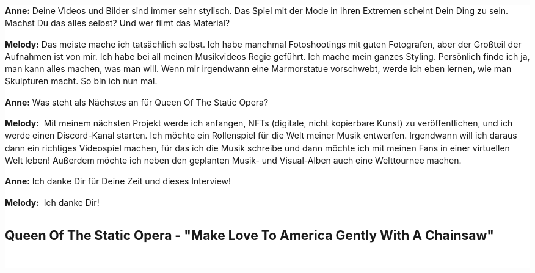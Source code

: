 **Anne:** Deine Videos und Bilder sind immer sehr stylisch. Das Spiel mit der Mode in ihren Extremen scheint Dein Ding zu sein. Machst Du das alles selbst? Und wer filmt das Material?

**Melody:** Das meiste mache ich tatsächlich selbst. Ich habe manchmal Fotoshootings mit guten Fotografen, aber der Großteil der Aufnahmen ist von mir. Ich habe bei all meinen Musikvideos Regie geführt. Ich mache mein ganzes Styling. Persönlich finde ich ja, man kann alles machen, was man will. Wenn mir irgendwann eine Marmorstatue vorschwebt, werde ich eben lernen, wie man Skulpturen macht. So bin ich nun mal.

**Anne:** Was steht als Nächstes an für Queen Of The Static Opera? 

**Melody:**  Mit meinem nächsten Projekt werde ich anfangen, NFTs (digitale, nicht kopierbare Kunst) zu veröffentlichen, und ich werde einen Discord-Kanal starten. Ich möchte ein Rollenspiel für die Welt meiner Musik entwerfen. Irgendwann will ich daraus dann ein richtiges Videospiel machen, für das ich die Musik schreibe und dann möchte ich mit meinen Fans in einer virtuellen Welt leben! Außerdem möchte ich neben den geplanten Musik- und Visual-Alben auch eine Welttournee machen. 

**Anne:** Ich danke Dir für Deine Zeit und dieses Interview!

**Melody:**  Ich danke Dir! 

## Queen Of The Static Opera - "Make Love To America Gently With A Chainsaw"

<YouTube id="TxrKfypnBH0" />

&nbsp;

[^1]: [Queen Of The Static Opera auf Twitch](https://twitch.tv/staticqueen1/)
